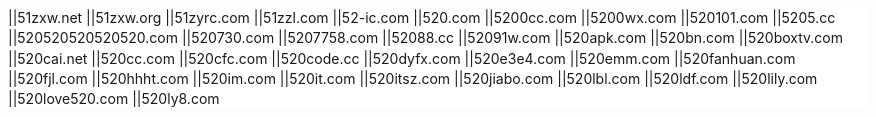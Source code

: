 ||51zxw.net
||51zxw.org
||51zyrc.com
||51zzl.com
||52-ic.com
||520.com
||5200cc.com
||5200wx.com
||520101.com
||5205.cc
||520520520520520.com
||520730.com
||5207758.com
||52088.cc
||52091w.com
||520apk.com
||520bn.com
||520boxtv.com
||520cai.net
||520cc.com
||520cfc.com
||520code.cc
||520dyfx.com
||520e3e4.com
||520emm.com
||520fanhuan.com
||520fjl.com
||520hhht.com
||520im.com
||520it.com
||520itsz.com
||520jiabo.com
||520lbl.com
||520ldf.com
||520lily.com
||520love520.com
||520ly8.com